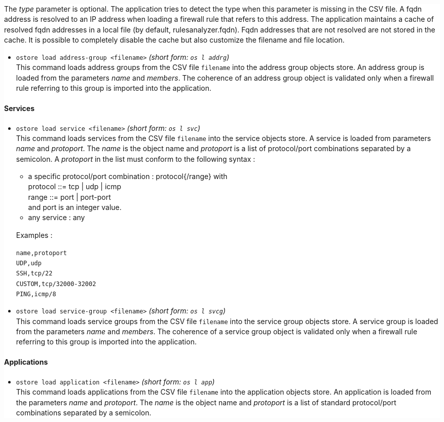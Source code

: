   The *type* parameter is optional. The application tries to detect the type when this parameter is missing in
  the CSV file. A fqdn address is resolved to an IP address when loading a firewall rule that refers to this address.
  The application maintains a cache of resolved fqdn addresses in a local file (by default, rulesanalyzer.fqdn). Fqdn
  addresses that are not resolved are not stored in the cache. It is possible to completely disable the cache but also
  customize the filename and file location.


* `ostore load address-group <filename>` *(short form: `os l addrg`)*  
  This command loads address groups from the CSV file `filename` into the address group objects store. An address
  group is loaded from the parameters *name* and *members*. The coherence of an address group object is validated
  only when a firewall rule referring to this group is imported into the application.

#### Services

* `ostore load service <filename>` *(short form: `os l svc`)*  
  This command loads services from the CSV file `filename` into the service objects store. A service is loaded from
  parameters *name* and *protoport*. The *name* is the object name and *protoport* is a list of protocol/port
  combinations separated by a semicolon. A *protoport* in the list must conform to the following syntax :
    * a specific protocol/port combination  : protocol{/range} with      
      protocol ::= tcp | udp | icmp    
      range ::= port | port-port    
      and port is an integer value.
    * any service : any

  Examples :
    ```
    name,protoport
    UDP,udp
    SSH,tcp/22
    CUSTOM,tcp/32000-32002
    PING,icmp/8
    ```

* `ostore load service-group <filename>` *(short form: `os l svcg`)*    
  This command loads service groups from the CSV file `filename` into the service group objects store. A service
  group is loaded from the parameters *name* and *members*. The coherence of a service group object is validated only
  when a firewall rule referring to this group is imported into the application.

#### Applications

* `ostore load application <filename>` *(short form: `os l app`)*  
  This command loads applications from the CSV file `filename` into the application objects store. An application is
  loaded from the parameters *name* and *protoport*. The *name* is the object name and *protoport* is a list of standard
  protocol/port combinations separated by a semicolon.
